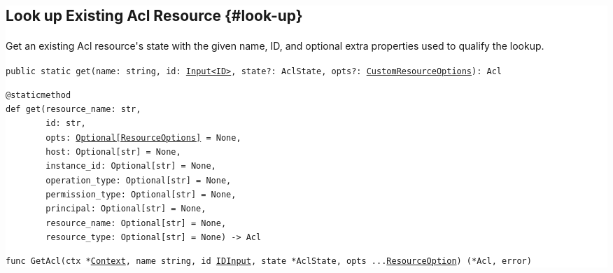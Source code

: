 

## Look up Existing Acl Resource {#look-up}

Get an existing Acl resource's state with the given name, ID, and optional extra properties used to qualify the lookup.
<div>
<pulumi-chooser type="language" options="typescript,python,go,csharp,java,yaml"></pulumi-chooser>
</div>

<div>
<pulumi-choosable type="language" values="javascript,typescript">
<div class="highlight"><pre class="chroma"><code class="language-typescript" data-lang="typescript"><span class="k">public static </span><span class="nf">get</span><span class="p">(</span><span class="nx">name</span><span class="p">:</span> <span class="nx">string</span><span class="p">,</span> <span class="nx">id</span><span class="p">:</span> <span class="nx"><a href="/docs/reference/pkg/nodejs/pulumi/pulumi/#ID">Input&lt;ID&gt;</a></span><span class="p">,</span> <span class="nx">state</span><span class="p">?:</span> <span class="nx">AclState</span><span class="p">,</span> <span class="nx">opts</span><span class="p">?:</span> <span class="nx"><a href="/docs/reference/pkg/nodejs/pulumi/pulumi/#CustomResourceOptions">CustomResourceOptions</a></span><span class="p">): </span><span class="nx">Acl</span></code></pre></div>
</pulumi-choosable>
</div>

<div>
<pulumi-choosable type="language" values="python">
<div class="highlight"><pre class="chroma"><code class="language-python" data-lang="python"><span class=nd>@staticmethod</span>
<span class="k">def </span><span class="nf">get</span><span class="p">(</span><span class="nx">resource_name</span><span class="p">:</span> <span class="nx">str</span><span class="p">,</span>
        <span class="nx">id</span><span class="p">:</span> <span class="nx">str</span><span class="p">,</span>
        <span class="nx">opts</span><span class="p">:</span> <span class="nx"><a href="/docs/reference/pkg/python/pulumi/#pulumi.ResourceOptions">Optional[ResourceOptions]</a></span> = None<span class="p">,</span>
        <span class="nx">host</span><span class="p">:</span> <span class="nx">Optional[str]</span> = None<span class="p">,</span>
        <span class="nx">instance_id</span><span class="p">:</span> <span class="nx">Optional[str]</span> = None<span class="p">,</span>
        <span class="nx">operation_type</span><span class="p">:</span> <span class="nx">Optional[str]</span> = None<span class="p">,</span>
        <span class="nx">permission_type</span><span class="p">:</span> <span class="nx">Optional[str]</span> = None<span class="p">,</span>
        <span class="nx">principal</span><span class="p">:</span> <span class="nx">Optional[str]</span> = None<span class="p">,</span>
        <span class="nx">resource_name</span><span class="p">:</span> <span class="nx">Optional[str]</span> = None<span class="p">,</span>
        <span class="nx">resource_type</span><span class="p">:</span> <span class="nx">Optional[str]</span> = None<span class="p">) -&gt;</span> Acl</code></pre></div>
</pulumi-choosable>
</div>

<div>
<pulumi-choosable type="language" values="go">
<div class="highlight"><pre class="chroma"><code class="language-go" data-lang="go"><span class="k">func </span>GetAcl<span class="p">(</span><span class="nx">ctx</span><span class="p"> *</span><span class="nx"><a href="https://pkg.go.dev/github.com/pulumi/pulumi/sdk/v3/go/pulumi?tab=doc#Context">Context</a></span><span class="p">,</span> <span class="nx">name</span><span class="p"> </span><span class="nx">string</span><span class="p">,</span> <span class="nx">id</span><span class="p"> </span><span class="nx"><a href="https://pkg.go.dev/github.com/pulumi/pulumi/sdk/v3/go/pulumi?tab=doc#IDInput">IDInput</a></span><span class="p">,</span> <span class="nx">state</span><span class="p"> *</span><span class="nx">AclState</span><span class="p">,</span> <span class="nx">opts</span><span class="p"> ...</span><span class="nx"><a href="https://pkg.go.dev/github.com/pulumi/pulumi/sdk/v3/go/pulumi?tab=doc#ResourceOption">ResourceOption</a></span><span class="p">) (*<span class="nx">Acl</span>, error)</span></code></pre></div>